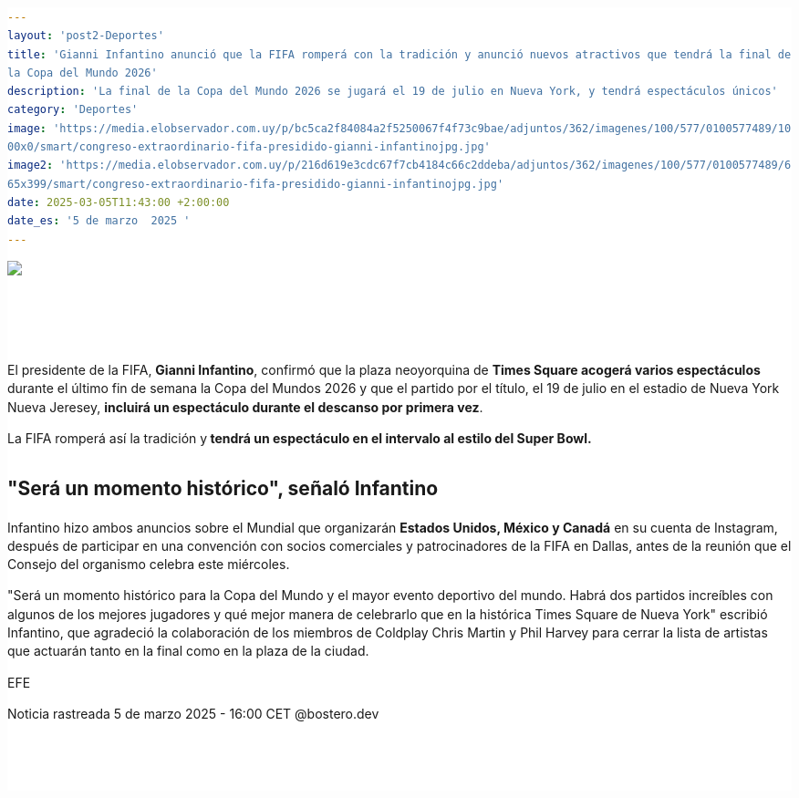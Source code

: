 ```yaml
---
layout: 'post2-Deportes'
title: 'Gianni Infantino anunció que la FIFA romperá con la tradición y anunció nuevos atractivos que tendrá la final de la Copa del Mundo 2026'
description: 'La final de la Copa del Mundo 2026 se jugará el 19 de julio en Nueva York, y tendrá espectáculos únicos'
category: 'Deportes'
image: 'https://media.elobservador.com.uy/p/bc5ca2f84084a2f5250067f4f73c9bae/adjuntos/362/imagenes/100/577/0100577489/1000x0/smart/congreso-extraordinario-fifa-presidido-gianni-infantinojpg.jpg'
image2: 'https://media.elobservador.com.uy/p/216d619e3cdc67f7cb4184c66c2ddeba/adjuntos/362/imagenes/100/577/0100577489/665x399/smart/congreso-extraordinario-fifa-presidido-gianni-infantinojpg.jpg'
date: 2025-03-05T11:43:00 +2:00:00
date_es: '5 de marzo  2025 '
---
```


<html>
<img style='width: 100%' src='{{ page.image | prepend: base.url }}'><div style='height: 75px'></div>
<p>El presidente de la FIFA, <strong>Gianni Infantino</strong>, confirmó que la plaza neoyorquina de <strong>Times Square acogerá varios espectáculos</strong> durante el último fin de semana la Copa del Mundos 2026 y que el partido por el título, el 19 de julio en el estadio de Nueva York Nueva Jeresey, <strong>incluirá un espectáculo durante el descanso por primera vez</strong>.</p><p>La FIFA romperá así la tradición y<strong> tendrá un espectáculo en el intervalo al estilo del Super Bowl.</strong></p><h2> <strong>"Será un momento histórico", señaló Infantino</strong></h2><p>Infantino hizo ambos anuncios sobre el Mundial que organizarán <strong>Estados Unidos, México y Canadá</strong> en su cuenta de Instagram, después de participar en una convención con socios comerciales y patrocinadores de la FIFA en Dallas, antes de la reunión que el Consejo del organismo celebra este miércoles.</p><p>"Será un momento histórico para la Copa del Mundo y el mayor evento deportivo del mundo. Habrá dos partidos increíbles con algunos de los mejores jugadores y qué mejor manera de celebrarlo que en la histórica Times Square de Nueva York" escribió Infantino, que agradeció la colaboración de los miembros de Coldplay Chris Martin y Phil Harvey para cerrar la lista de artistas que actuarán tanto en la final como en la plaza de la ciudad.</p><p> EFE</p><div class='info_rastreador text-muted'><p class='text-muted post-date-font mt-3 mb-2'>Noticia rastreada 5 de marzo  2025  -  16:00 CET @bostero.dev</p></div>
<div style='height: 60px;'></div>
</html>
